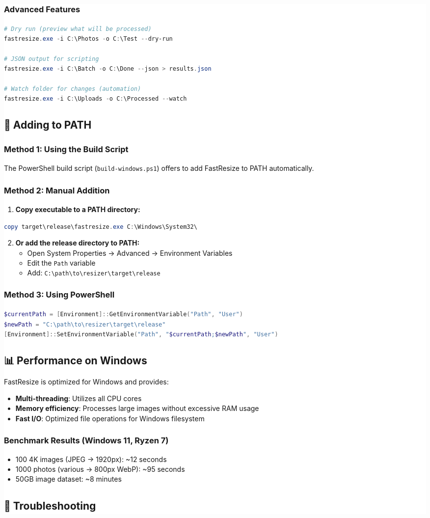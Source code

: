 ### Advanced Features

```powershell
# Dry run (preview what will be processed)
fastresize.exe -i C:\Photos -o C:\Test --dry-run

# JSON output for scripting
fastresize.exe -i C:\Batch -o C:\Done --json > results.json

# Watch folder for changes (automation)
fastresize.exe -i C:\Uploads -o C:\Processed --watch
```

## 🔧 Adding to PATH

### Method 1: Using the Build Script
The PowerShell build script (`build-windows.ps1`) offers to add FastResize to PATH automatically.

### Method 2: Manual Addition

1. **Copy executable to a PATH directory:**
```powershell
copy target\release\fastresize.exe C:\Windows\System32\
```

2. **Or add the release directory to PATH:**
   - Open System Properties → Advanced → Environment Variables
   - Edit the `Path` variable
   - Add: `C:\path\to\resizer\target\release`

### Method 3: Using PowerShell
```powershell
$currentPath = [Environment]::GetEnvironmentVariable("Path", "User")
$newPath = "C:\path\to\resizer\target\release"
[Environment]::SetEnvironmentVariable("Path", "$currentPath;$newPath", "User")
```

## 📊 Performance on Windows

FastResize is optimized for Windows and provides:
- **Multi-threading**: Utilizes all CPU cores
- **Memory efficiency**: Processes large images without excessive RAM usage
- **Fast I/O**: Optimized file operations for Windows filesystem

### Benchmark Results (Windows 11, Ryzen 7)
- 100 4K images (JPEG → 1920px): ~12 seconds
- 1000 photos (various → 800px WebP): ~95 seconds
- 50GB image dataset: ~8 minutes

## 🐛 Troubleshooting
